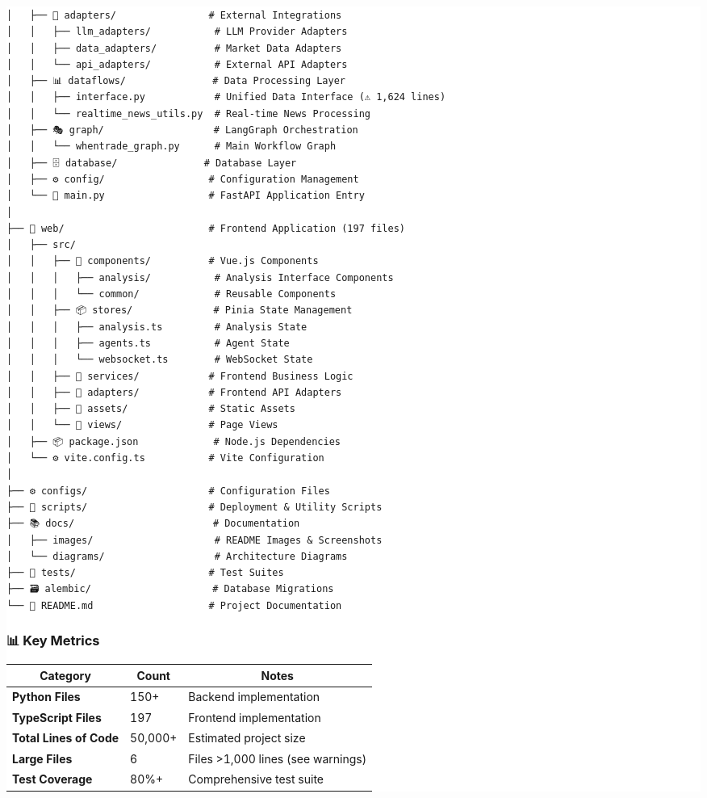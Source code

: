```
│   ├── 🔌 adapters/                # External Integrations
│   │   ├── llm_adapters/           # LLM Provider Adapters
│   │   ├── data_adapters/          # Market Data Adapters
│   │   └── api_adapters/           # External API Adapters
│   ├── 📊 dataflows/               # Data Processing Layer
│   │   ├── interface.py            # Unified Data Interface (⚠️ 1,624 lines)
│   │   └── realtime_news_utils.py  # Real-time News Processing
│   ├── 🎭 graph/                   # LangGraph Orchestration
│   │   └── whentrade_graph.py      # Main Workflow Graph
│   ├── 🗄️ database/               # Database Layer
│   ├── ⚙️ config/                  # Configuration Management
│   └── 📄 main.py                  # FastAPI Application Entry
│
├── 🎨 web/                         # Frontend Application (197 files)
│   ├── src/
│   │   ├── 🧩 components/          # Vue.js Components
│   │   │   ├── analysis/           # Analysis Interface Components
│   │   │   └── common/             # Reusable Components
│   │   ├── 📦 stores/              # Pinia State Management
│   │   │   ├── analysis.ts         # Analysis State
│   │   │   ├── agents.ts           # Agent State
│   │   │   └── websocket.ts        # WebSocket State
│   │   ├── 🔧 services/            # Frontend Business Logic
│   │   ├── 🔌 adapters/            # Frontend API Adapters
│   │   ├── 🎨 assets/              # Static Assets
│   │   └── 📱 views/               # Page Views
│   ├── 📦 package.json             # Node.js Dependencies
│   └── ⚙️ vite.config.ts           # Vite Configuration
│
├── ⚙️ configs/                     # Configuration Files
├── 🚀 scripts/                     # Deployment & Utility Scripts
├── 📚 docs/                        # Documentation
│   ├── images/                     # README Images & Screenshots
│   └── diagrams/                   # Architecture Diagrams
├── 🧪 tests/                       # Test Suites
├── 🗃️ alembic/                     # Database Migrations
└── 📄 README.md                    # Project Documentation
```

### 📊 Key Metrics

| Category                | Count   | Notes                             |
| ----------------------- | ------- | --------------------------------- |
| **Python Files**        | 150+    | Backend implementation            |
| **TypeScript Files**    | 197     | Frontend implementation           |
| **Total Lines of Code** | 50,000+ | Estimated project size            |
| **Large Files**         | 6       | Files >1,000 lines (see warnings) |
| **Test Coverage**       | 80%+    | Comprehensive test suite          |
